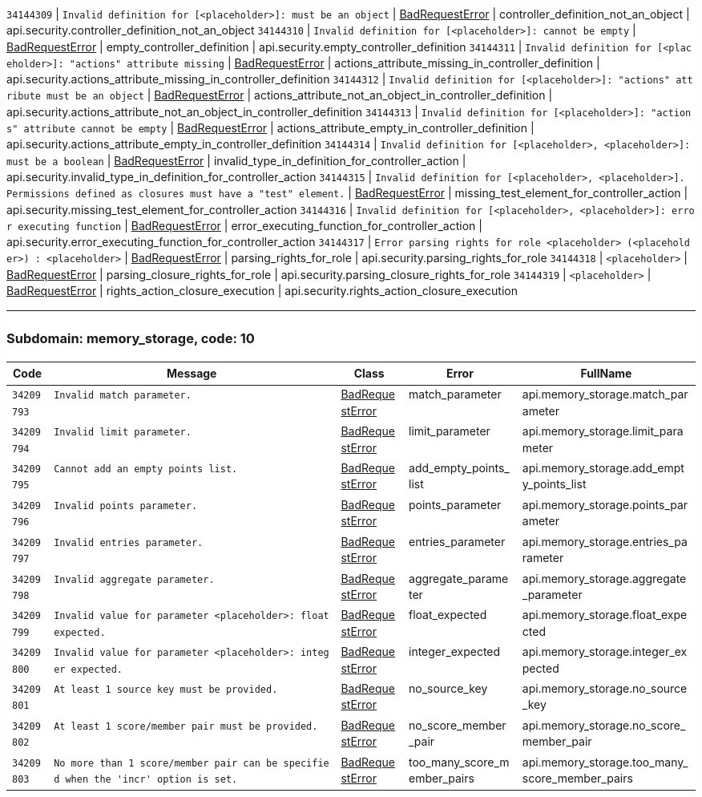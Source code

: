 `34144309`  | `Invalid definition for [<placeholder>]: must be an object` | [BadRequestError](o/core/2/api/essentials/errors/#badrequesterror) | controller_definition_not_an_object | api.security.controller_definition_not_an_object
`34144310`  | `Invalid definition for [<placeholder>]: cannot be empty` | [BadRequestError](o/core/2/api/essentials/errors/#badrequesterror) | empty_controller_definition | api.security.empty_controller_definition
`34144311`  | `Invalid definition for [<placeholder>]: "actions" attribute missing` | [BadRequestError](o/core/2/api/essentials/errors/#badrequesterror) | actions_attribute_missing_in_controller_definition | api.security.actions_attribute_missing_in_controller_definition
`34144312`  | `Invalid definition for [<placeholder>]: "actions" attribute must be an object` | [BadRequestError](o/core/2/api/essentials/errors/#badrequesterror) | actions_attribute_not_an_object_in_controller_definition | api.security.actions_attribute_not_an_object_in_controller_definition
`34144313`  | `Invalid definition for [<placeholder>]: "actions" attribute cannot be empty` | [BadRequestError](o/core/2/api/essentials/errors/#badrequesterror) | actions_attribute_empty_in_controller_definition | api.security.actions_attribute_empty_in_controller_definition
`34144314`  | `Invalid definition for [<placeholder>, <placeholder>]: must be a boolean` | [BadRequestError](o/core/2/api/essentials/errors/#badrequesterror) | invalid_type_in_definition_for_controller_action | api.security.invalid_type_in_definition_for_controller_action
`34144315`  | `Invalid definition for [<placeholder>, <placeholder>]. Permissions defined as closures must have a "test" element.` | [BadRequestError](o/core/2/api/essentials/errors/#badrequesterror) | missing_test_element_for_controller_action | api.security.missing_test_element_for_controller_action
`34144316`  | `Invalid definition for [<placeholder>, <placeholder>]: error executing function` | [BadRequestError](o/core/2/api/essentials/errors/#badrequesterror) | error_executing_function_for_controller_action | api.security.error_executing_function_for_controller_action
`34144317`  | `Error parsing rights for role <placeholder> (<placeholder>) : <placeholder>` | [BadRequestError](o/core/2/api/essentials/errors/#badrequesterror) | parsing_rights_for_role | api.security.parsing_rights_for_role
`34144318`  | `<placeholder>` | [BadRequestError](o/core/2/api/essentials/errors/#badrequesterror) | parsing_closure_rights_for_role | api.security.parsing_closure_rights_for_role
`34144319`  | `<placeholder>` | [BadRequestError](o/core/2/api/essentials/errors/#badrequesterror) | rights_action_closure_execution | api.security.rights_action_closure_execution

---


### Subdomain: memory_storage, code: 10

| Code | Message          | Class              | Error              | FullName           |
------ | -----------------| ------------------ | ------------------ | ------------------ |
`34209793`  | `Invalid match parameter.` | [BadRequestError](o/core/2/api/essentials/errors/#badrequesterror) | match_parameter | api.memory_storage.match_parameter
`34209794`  | `Invalid limit parameter.` | [BadRequestError](o/core/2/api/essentials/errors/#badrequesterror) | limit_parameter | api.memory_storage.limit_parameter
`34209795`  | `Cannot add an empty points list.` | [BadRequestError](o/core/2/api/essentials/errors/#badrequesterror) | add_empty_points_list | api.memory_storage.add_empty_points_list
`34209796`  | `Invalid points parameter.` | [BadRequestError](o/core/2/api/essentials/errors/#badrequesterror) | points_parameter | api.memory_storage.points_parameter
`34209797`  | `Invalid entries parameter.` | [BadRequestError](o/core/2/api/essentials/errors/#badrequesterror) | entries_parameter | api.memory_storage.entries_parameter
`34209798`  | `Invalid aggregate parameter.` | [BadRequestError](o/core/2/api/essentials/errors/#badrequesterror) | aggregate_parameter | api.memory_storage.aggregate_parameter
`34209799`  | `Invalid value for parameter <placeholder>: float expected.` | [BadRequestError](o/core/2/api/essentials/errors/#badrequesterror) | float_expected | api.memory_storage.float_expected
`34209800`  | `Invalid value for parameter <placeholder>: integer expected.` | [BadRequestError](o/core/2/api/essentials/errors/#badrequesterror) | integer_expected | api.memory_storage.integer_expected
`34209801`  | `At least 1 source key must be provided.` | [BadRequestError](o/core/2/api/essentials/errors/#badrequesterror) | no_source_key | api.memory_storage.no_source_key
`34209802`  | `At least 1 score/member pair must be provided.` | [BadRequestError](o/core/2/api/essentials/errors/#badrequesterror) | no_score_member_pair | api.memory_storage.no_score_member_pair
`34209803`  | `No more than 1 score/member pair can be specified when the 'incr' option is set.` | [BadRequestError](o/core/2/api/essentials/errors/#badrequesterror) | too_many_score_member_pairs | api.memory_storage.too_many_score_member_pairs

[//]: # (This documentation is autogenerated by a script stored in the documentation repo)
[//]: # (If you want to update this page, it is useless to modify this markdown file)
[//]: # (You have to use the script once you modify the json files where subcodes are defined)
[//]: # (Execute at the root of the repo : npm doc-generate-subcodes)